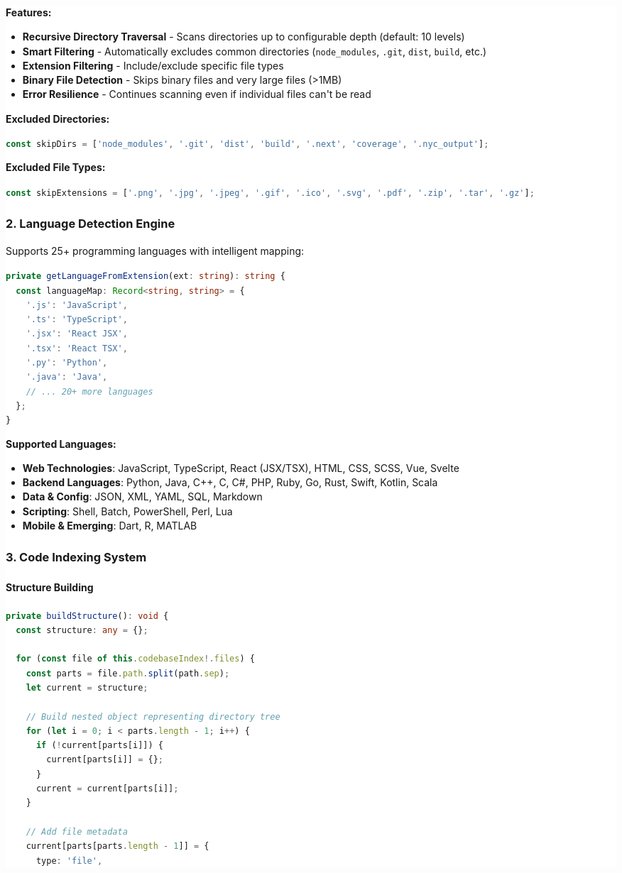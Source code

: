 **Features:**
- **Recursive Directory Traversal** - Scans directories up to configurable depth (default: 10 levels)
- **Smart Filtering** - Automatically excludes common directories (`node_modules`, `.git`, `dist`, `build`, etc.)
- **Extension Filtering** - Include/exclude specific file types
- **Binary File Detection** - Skips binary files and very large files (>1MB)
- **Error Resilience** - Continues scanning even if individual files can't be read

**Excluded Directories:**
```typescript
const skipDirs = ['node_modules', '.git', 'dist', 'build', '.next', 'coverage', '.nyc_output'];
```

**Excluded File Types:**
```typescript
const skipExtensions = ['.png', '.jpg', '.jpeg', '.gif', '.ico', '.svg', '.pdf', '.zip', '.tar', '.gz'];
```

### 2. **Language Detection Engine**

Supports 25+ programming languages with intelligent mapping:

```typescript
private getLanguageFromExtension(ext: string): string {
  const languageMap: Record<string, string> = {
    '.js': 'JavaScript',
    '.ts': 'TypeScript',
    '.jsx': 'React JSX',
    '.tsx': 'React TSX',
    '.py': 'Python',
    '.java': 'Java',
    // ... 20+ more languages
  };
}
```

**Supported Languages:**
- **Web Technologies**: JavaScript, TypeScript, React (JSX/TSX), HTML, CSS, SCSS, Vue, Svelte
- **Backend Languages**: Python, Java, C++, C, C#, PHP, Ruby, Go, Rust, Swift, Kotlin, Scala
- **Data & Config**: JSON, XML, YAML, SQL, Markdown
- **Scripting**: Shell, Batch, PowerShell, Perl, Lua
- **Mobile & Emerging**: Dart, R, MATLAB

### 3. **Code Indexing System**

#### Structure Building
```typescript
private buildStructure(): void {
  const structure: any = {};
  
  for (const file of this.codebaseIndex!.files) {
    const parts = file.path.split(path.sep);
    let current = structure;
    
    // Build nested object representing directory tree
    for (let i = 0; i < parts.length - 1; i++) {
      if (!current[parts[i]]) {
        current[parts[i]] = {};
      }
      current = current[parts[i]];
    }
    
    // Add file metadata
    current[parts[parts.length - 1]] = {
      type: 'file',
```